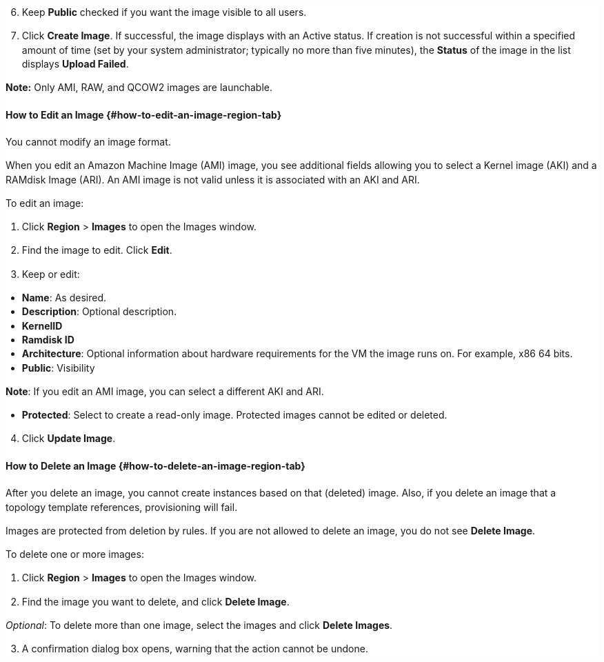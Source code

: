 6. Keep <b>Public</b> checked if you want the image visible to all users.

7. Click <b>Create Image</b>. If successful, the image displays with an Active status. If creation is not successful within a specified amount of time (set by your system administrator; typically no more than five minutes), the <b>Status</b> of the image in the list displays <b>Upload Failed</b>.

**Note:** Only AMI, RAW, and QCOW2 images are launchable.



#### How to Edit an Image {#how-to-edit-an-image-region-tab}

You cannot modify an image format.

When you edit an Amazon Machine Image (AMI) image, you see additional fields allowing you to select a Kernel image (AKI) and a RAMdisk Image (ARI). An AMI image is not valid unless it is associated with an AKI and ARI.

To edit an image:

1. Click <b>Region</b> > <b>Images</b> to open the Images window.

2. Find the image to edit. Click <b>Edit</b>.

3. Keep or edit:
  * <b>Name</b>: As desired.
  * <b>Description</b>: Optional description.
  * <b>KernelID</b>
  * <b>Ramdisk ID</b>
  * <b>Architecture</b>: Optional information about hardware requirements for the VM the image runs on. For example, x86 64 bits.
  * <b>Public</b>: Visibility
 
  **Note**: If you edit an AMI image, you can select a different AKI and ARI.
   
  * <b>Protected</b>: Select to create a read-only image. Protected images cannot be edited or deleted.

4. Click <b>Update Image</b>.



#### How to Delete an Image {#how-to-delete-an-image-region-tab}

After you delete an image, you cannot create instances based on that (deleted) image. Also, if you delete an image that a topology template references, provisioning will fail.

Images are protected from deletion by rules. If you are not allowed to delete an image, you do not see <b>Delete Image</b>.

To delete one or more images:

1. Click <b>Region</b> > <b>Images</b> to open the Images window.

2. Find the image you want to delete, and click <b>Delete Image</b>.

  <i>Optional</i>: To delete more than one image, select the images and click <b>Delete Images</b>.

3. A confirmation dialog box opens, warning that the action cannot be undone.
